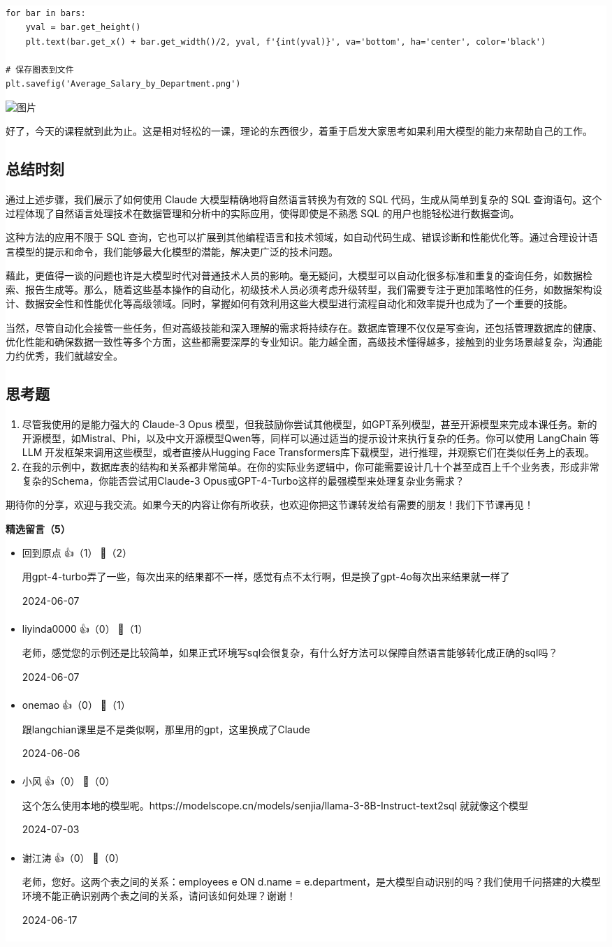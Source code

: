 ```plain
for bar in bars:
    yval = bar.get_height()
    plt.text(bar.get_x() + bar.get_width()/2, yval, f'{int(yval)}', va='bottom', ha='center', color='black')

# 保存图表到文件
plt.savefig('Average_Salary_by_Department.png')
```

![图片](https://static001.geekbang.org/resource/image/c8/1d/c88c52yyfb09e759863cda0b7537421d.png?wh=800x500)

好了，今天的课程就到此为止。这是相对轻松的一课，理论的东西很少，着重于启发大家思考如果利用大模型的能力来帮助自己的工作。

## 总结时刻

通过上述步骤，我们展示了如何使用 Claude 大模型精确地将自然语言转换为有效的 SQL 代码，生成从简单到复杂的 SQL 查询语句。这个过程体现了自然语言处理技术在数据管理和分析中的实际应用，使得即使是不熟悉 SQL 的用户也能轻松进行数据查询。

这种方法的应用不限于 SQL 查询，它也可以扩展到其他编程语言和技术领域，如自动代码生成、错误诊断和性能优化等。通过合理设计语言模型的提示和命令，我们能够最大化模型的潜能，解决更广泛的技术问题。

藉此，更值得一谈的问题也许是大模型时代对普通技术人员的影响。毫无疑问，大模型可以自动化很多标准和重复的查询任务，如数据检索、报告生成等。那么，随着这些基本操作的自动化，初级技术人员必须考虑升级转型，我们需要专注于更加策略性的任务，如数据架构设计、数据安全性和性能优化等高级领域。同时，掌握如何有效利用这些大模型进行流程自动化和效率提升也成为了一个重要的技能。

当然，尽管自动化会接管一些任务，但对高级技能和深入理解的需求将持续存在。数据库管理不仅仅是写查询，还包括管理数据库的健康、优化性能和确保数据一致性等多个方面，这些都需要深厚的专业知识。能力越全面，高级技术懂得越多，接触到的业务场景越复杂，沟通能力约优秀，我们就越安全。

## 思考题

1. 尽管我使用的是能力强大的 Claude-3 Opus 模型，但我鼓励你尝试其他模型，如GPT系列模型，甚至开源模型来完成本课任务。新的开源模型，如Mistral、Phi，以及中文开源模型Qwen等，同样可以通过适当的提示设计来执行复杂的任务。你可以使用 LangChain 等 LLM 开发框架来调用这些模型，或者直接从Hugging Face Transformers库下载模型，进行推理，并观察它们在类似任务上的表现。
2. 在我的示例中，数据库表的结构和关系都非常简单。在你的实际业务逻辑中，你可能需要设计几十个甚至成百上千个业务表，形成非常复杂的Schema，你能否尝试用Claude-3 Opus或GPT-4-Turbo这样的最强模型来处理复杂业务需求？

期待你的分享，欢迎与我交流。如果今天的内容让你有所收获，也欢迎你把这节课转发给有需要的朋友！我们下节课再见！
<div><strong>精选留言（5）</strong></div><ul>
<li><span>回到原点</span> 👍（1） 💬（2）<p>用gpt-4-turbo弄了一些，每次出来的结果都不一样，感觉有点不太行啊，但是换了gpt-4o每次出来结果就一样了</p>2024-06-07</li><br/><li><span>liyinda0000</span> 👍（0） 💬（1）<p>老师，感觉您的示例还是比较简单，如果正式环境写sql会很复杂，有什么好方法可以保障自然语言能够转化成正确的sql吗？</p>2024-06-07</li><br/><li><span>onemao</span> 👍（0） 💬（1）<p>跟langchian课里是不是类似啊，那里用的gpt，这里换成了Claude</p>2024-06-06</li><br/><li><span>小风</span> 👍（0） 💬（0）<p>这个怎么使用本地的模型呢。https:&#47;&#47;modelscope.cn&#47;models&#47;senjia&#47;llama-3-8B-Instruct-text2sql
就就像这个模型</p>2024-07-03</li><br/><li><span>谢江涛</span> 👍（0） 💬（0）<p>老师，您好。这两个表之间的关系：employees e ON d.name = e.department，是大模型自动识别的吗？我们使用千问搭建的大模型环境不能正确识别两个表之间的关系，请问该如何处理？谢谢！</p>2024-06-17</li><br/>
</ul>